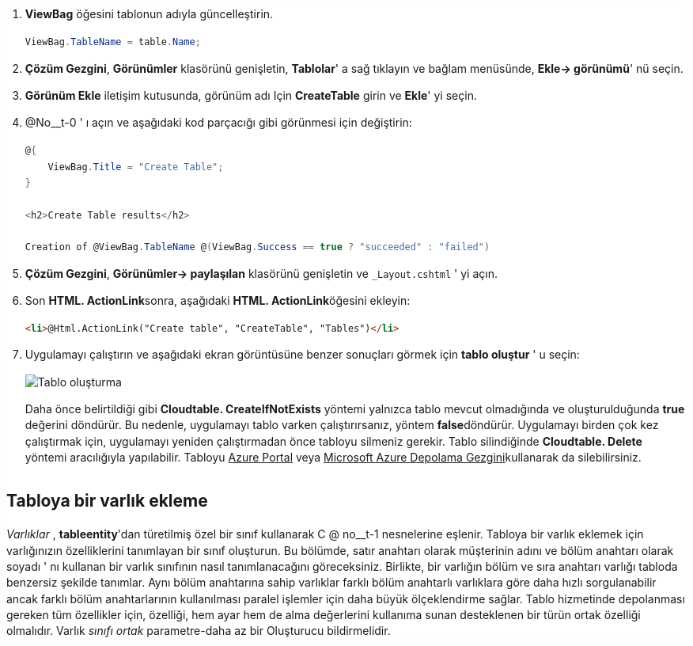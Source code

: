 1. **ViewBag** öğesini tablonun adıyla güncelleştirin.

    ```csharp
    ViewBag.TableName = table.Name;
    ```

1. **Çözüm Gezgini**, **Görünümler** klasörünü genişletin, **Tablolar**' a sağ tıklayın ve bağlam menüsünde, **Ekle-> görünümü**' nü seçin.

1. **Görünüm Ekle** iletişim kutusunda, görünüm adı Için **CreateTable** girin ve **Ekle**' yi seçin.

1. @No__t-0 ' ı açın ve aşağıdaki kod parçacığı gibi görünmesi için değiştirin:

    ```csharp
    @{
        ViewBag.Title = "Create Table";
    }
    
    <h2>Create Table results</h2>

    Creation of @ViewBag.TableName @(ViewBag.Success == true ? "succeeded" : "failed")
    ```

1. **Çözüm Gezgini**, **Görünümler-> paylaşılan** klasörünü genişletin ve `_Layout.cshtml` ' yi açın.

1. Son **HTML. ActionLink**sonra, aşağıdaki **HTML. ActionLink**öğesini ekleyin:

    ```html
    <li>@Html.ActionLink("Create table", "CreateTable", "Tables")</li>
    ```

1. Uygulamayı çalıştırın ve aşağıdaki ekran görüntüsüne benzer sonuçları görmek için **tablo oluştur** ' u seçin:
  
    ![Tablo oluşturma](./media/vs-storage-aspnet-getting-started-tables/create-table-results.png)

    Daha önce belirtildiği gibi **Cloudtable. CreateIfNotExists** yöntemi yalnızca tablo mevcut olmadığında ve oluşturulduğunda **true** değerini döndürür. Bu nedenle, uygulamayı tablo varken çalıştırırsanız, yöntem **false**döndürür. Uygulamayı birden çok kez çalıştırmak için, uygulamayı yeniden çalıştırmadan önce tabloyu silmeniz gerekir. Tablo silindiğinde **Cloudtable. Delete** yöntemi aracılığıyla yapılabilir. Tabloyu [Azure Portal](https://go.microsoft.com/fwlink/p/?LinkID=525040) veya [Microsoft Azure Depolama Gezgini](../vs-azure-tools-storage-manage-with-storage-explorer.md)kullanarak da silebilirsiniz.  

## <a name="add-an-entity-to-a-table"></a>Tabloya bir varlık ekleme

*Varlıklar* , **tableentity**'dan türetilmiş özel bir sınıf kullanarak C @ no__t-1 nesnelerine eşlenir. Tabloya bir varlık eklemek için varlığınızın özelliklerini tanımlayan bir sınıf oluşturun. Bu bölümde, satır anahtarı olarak müşterinin adını ve bölüm anahtarı olarak soyadı ' nı kullanan bir varlık sınıfının nasıl tanımlanacağını göreceksiniz. Birlikte, bir varlığın bölüm ve sıra anahtarı varlığı tabloda benzersiz şekilde tanımlar. Aynı bölüm anahtarına sahip varlıklar farklı bölüm anahtarlı varlıklara göre daha hızlı sorgulanabilir ancak farklı bölüm anahtarlarının kullanılması paralel işlemler için daha büyük ölçeklendirme sağlar. Tablo hizmetinde depolanması gereken tüm özellikler için, özelliği, hem ayar hem de alma değerlerini kullanıma sunan desteklenen bir türün ortak özelliği olmalıdır.
Varlık *sınıfı ortak* parametre-daha az bir Oluşturucu bildirmelidir.
